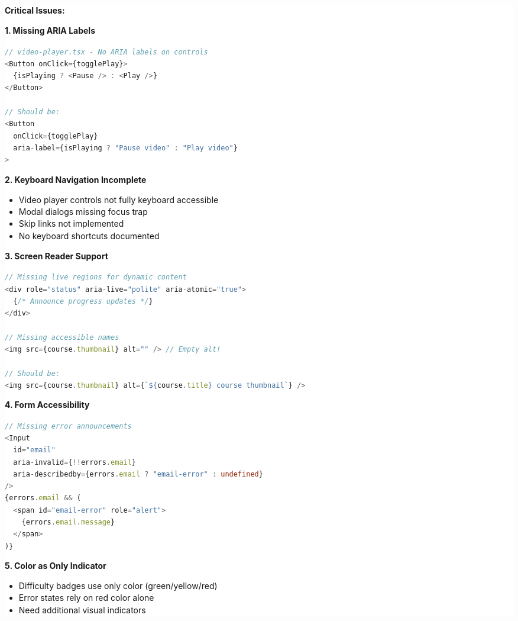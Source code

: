 **Critical Issues:**

**1. Missing ARIA Labels**
```typescript
// video-player.tsx - No ARIA labels on controls
<Button onClick={togglePlay}>
  {isPlaying ? <Pause /> : <Play />}
</Button>

// Should be:
<Button
  onClick={togglePlay}
  aria-label={isPlaying ? "Pause video" : "Play video"}
>
```

**2. Keyboard Navigation Incomplete**
- Video player controls not fully keyboard accessible
- Modal dialogs missing focus trap
- Skip links not implemented
- No keyboard shortcuts documented

**3. Screen Reader Support**
```typescript
// Missing live regions for dynamic content
<div role="status" aria-live="polite" aria-atomic="true">
  {/* Announce progress updates */}
</div>

// Missing accessible names
<img src={course.thumbnail} alt="" /> // Empty alt!

// Should be:
<img src={course.thumbnail} alt={`${course.title} course thumbnail`} />
```

**4. Form Accessibility**
```typescript
// Missing error announcements
<Input
  id="email"
  aria-invalid={!!errors.email}
  aria-describedby={errors.email ? "email-error" : undefined}
/>
{errors.email && (
  <span id="email-error" role="alert">
    {errors.email.message}
  </span>
)}
```

**5. Color as Only Indicator**
- Difficulty badges use only color (green/yellow/red)
- Error states rely on red color alone
- Need additional visual indicators
